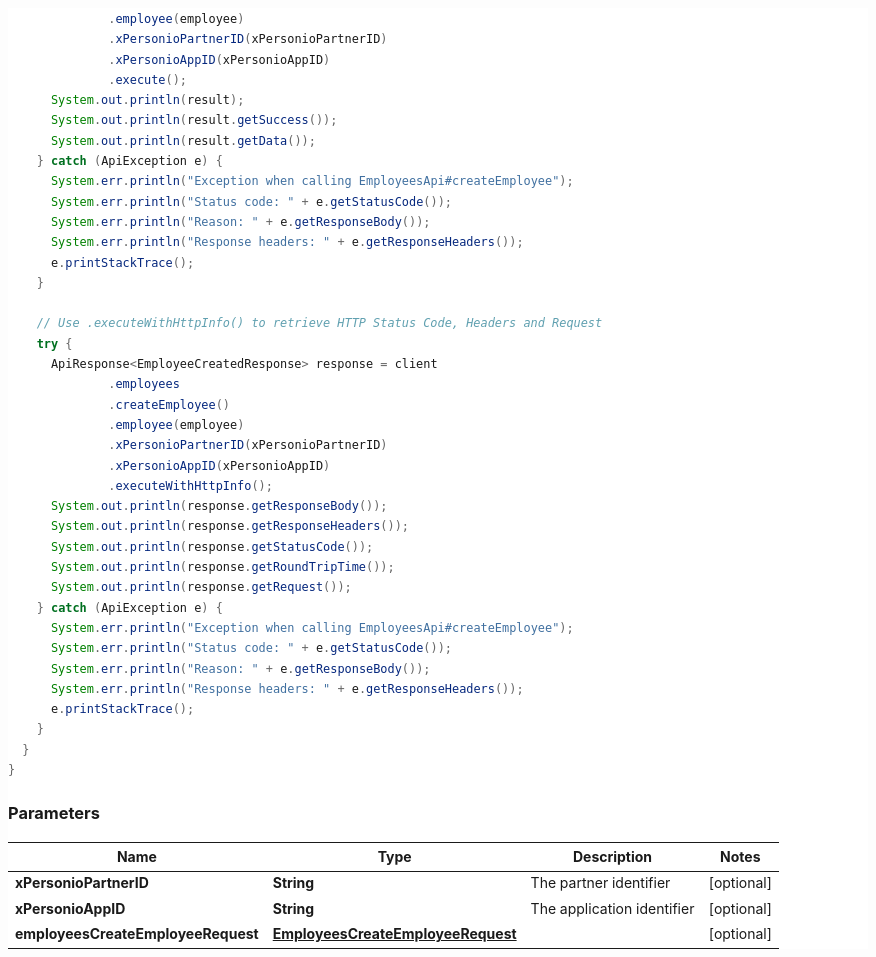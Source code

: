 ```java
              .employee(employee)
              .xPersonioPartnerID(xPersonioPartnerID)
              .xPersonioAppID(xPersonioAppID)
              .execute();
      System.out.println(result);
      System.out.println(result.getSuccess());
      System.out.println(result.getData());
    } catch (ApiException e) {
      System.err.println("Exception when calling EmployeesApi#createEmployee");
      System.err.println("Status code: " + e.getStatusCode());
      System.err.println("Reason: " + e.getResponseBody());
      System.err.println("Response headers: " + e.getResponseHeaders());
      e.printStackTrace();
    }

    // Use .executeWithHttpInfo() to retrieve HTTP Status Code, Headers and Request
    try {
      ApiResponse<EmployeeCreatedResponse> response = client
              .employees
              .createEmployee()
              .employee(employee)
              .xPersonioPartnerID(xPersonioPartnerID)
              .xPersonioAppID(xPersonioAppID)
              .executeWithHttpInfo();
      System.out.println(response.getResponseBody());
      System.out.println(response.getResponseHeaders());
      System.out.println(response.getStatusCode());
      System.out.println(response.getRoundTripTime());
      System.out.println(response.getRequest());
    } catch (ApiException e) {
      System.err.println("Exception when calling EmployeesApi#createEmployee");
      System.err.println("Status code: " + e.getStatusCode());
      System.err.println("Reason: " + e.getResponseBody());
      System.err.println("Response headers: " + e.getResponseHeaders());
      e.printStackTrace();
    }
  }
}

```

### Parameters

| Name | Type | Description  | Notes |
|------------- | ------------- | ------------- | -------------|
| **xPersonioPartnerID** | **String**| The partner identifier | [optional] |
| **xPersonioAppID** | **String**| The application identifier | [optional] |
| **employeesCreateEmployeeRequest** | [**EmployeesCreateEmployeeRequest**](EmployeesCreateEmployeeRequest.md)|  | [optional] |
